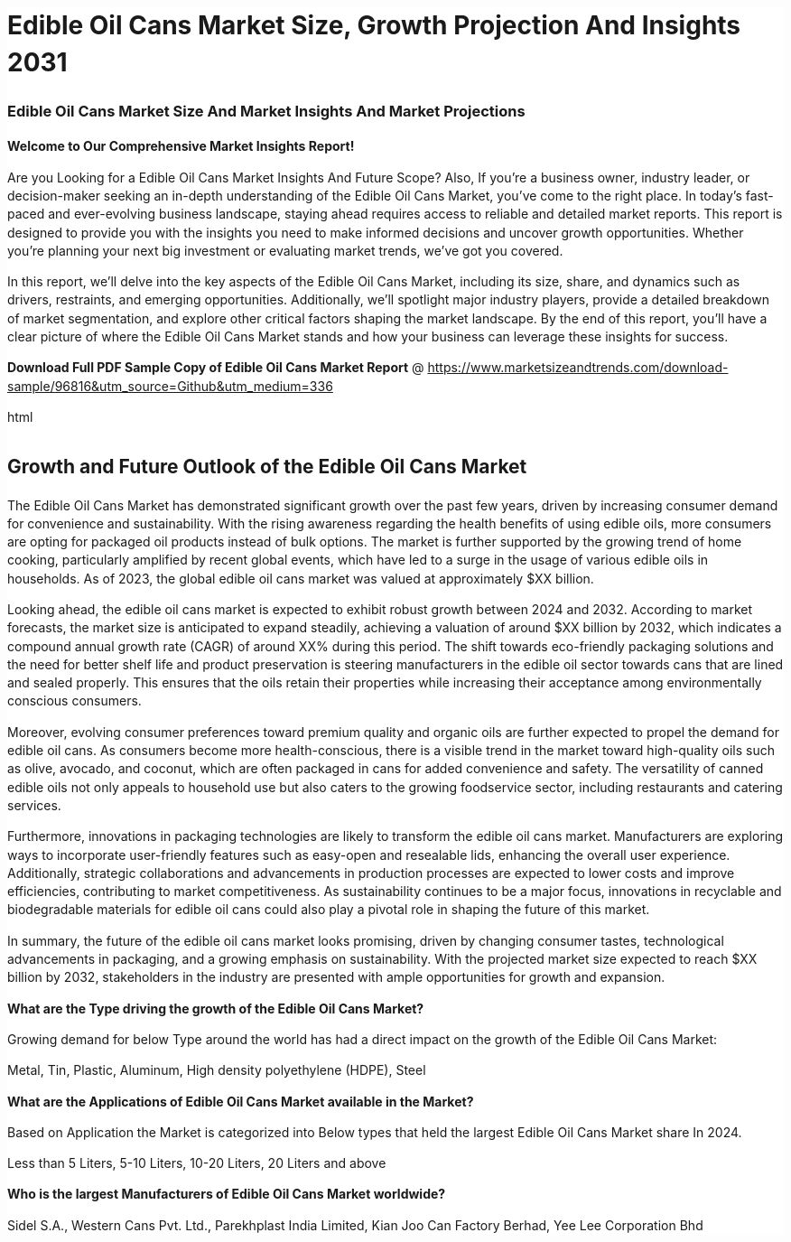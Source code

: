 <h1> Edible Oil Cans Market Size, Growth Projection And Insights 2031</h1><div class="" data-test-id=""><h3><span class="">Edible Oil Cans Market Size And Market Insights And Market Projections</span></h3></div><div class="" data-test-id=""><p><strong>Welcome to Our Comprehensive Market Insights Report!</strong></p><p>Are you Looking for a Edible Oil Cans Market Insights And Future Scope? Also, If you&rsquo;re a business owner, industry leader, or decision-maker seeking an in-depth understanding of the Edible Oil Cans Market, you&rsquo;ve come to the right place. In today&rsquo;s fast-paced and ever-evolving business landscape, staying ahead requires access to reliable and detailed market reports. This report is designed to provide you with the insights you need to make informed decisions and uncover growth opportunities. Whether you&rsquo;re planning your next big investment or evaluating market trends, we&rsquo;ve got you covered.</p><p>In this report, we&rsquo;ll delve into the key aspects of the Edible Oil Cans Market, including its size, share, and dynamics such as drivers, restraints, and emerging opportunities. Additionally, we&rsquo;ll spotlight major industry players, provide a detailed breakdown of market segmentation, and explore other critical factors shaping the market landscape. By the end of this report, you&rsquo;ll have a clear picture of where the Edible Oil Cans Market stands and how your business can leverage these insights for success.</p><p><strong>Download Full PDF Sample Copy of Edible Oil Cans Market Report</strong> @ <a href="https://www.marketsizeandtrends.com/download-sample/96816&utm_source=Github&utm_medium=336" target="_blank">https://www.marketsizeandtrends.com/download-sample/96816&utm_source=Github&utm_medium=336</a></p></div><div class="" data-test-id=""><p><span class="">html<div>    <h2>Growth and Future Outlook of the Edible Oil Cans Market</h2>    <p>The Edible Oil Cans Market has demonstrated significant growth over the past few years, driven by increasing consumer demand for convenience and sustainability. With the rising awareness regarding the health benefits of using edible oils, more consumers are opting for packaged oil products instead of bulk options. The market is further supported by the growing trend of home cooking, particularly amplified by recent global events, which have led to a surge in the usage of various edible oils in households. As of 2023, the global edible oil cans market was valued at approximately $XX billion.</p>        <p>Looking ahead, the edible oil cans market is expected to exhibit robust growth between 2024 and 2032. According to market forecasts, the market size is anticipated to expand steadily, achieving a valuation of around $XX billion by 2032, which indicates a compound annual growth rate (CAGR) of around XX% during this period. The shift towards eco-friendly packaging solutions and the need for better shelf life and product preservation is steering manufacturers in the edible oil sector towards cans that are lined and sealed properly. This ensures that the oils retain their properties while increasing their acceptance among environmentally conscious consumers.</p>    <p>Moreover, evolving consumer preferences toward premium quality and organic oils are further expected to propel the demand for edible oil cans. As consumers become more health-conscious, there is a visible trend in the market toward high-quality oils such as olive, avocado, and coconut, which are often packaged in cans for added convenience and safety. The versatility of canned edible oils not only appeals to household use but also caters to the growing foodservice sector, including restaurants and catering services.</p>        <p><strong></strong></p>            <p>Furthermore, innovations in packaging technologies are likely to transform the edible oil cans market. Manufacturers are exploring ways to incorporate user-friendly features such as easy-open and resealable lids, enhancing the overall user experience. Additionally, strategic collaborations and advancements in production processes are expected to lower costs and improve efficiencies, contributing to market competitiveness. As sustainability continues to be a major focus, innovations in recyclable and biodegradable materials for edible oil cans could also play a pivotal role in shaping the future of this market.</p>        <p>In summary, the future of the edible oil cans market looks promising, driven by changing consumer tastes, technological advancements in packaging, and a growing emphasis on sustainability. With the projected market size expected to reach $XX billion by 2032, stakeholders in the industry are presented with ample opportunities for growth and expansion.</p></div></span></p><p><strong><span class="">What are the&nbsp;Type driving the growth of the Edible Oil Cans Market?</span></strong></p></div><div class="" data-test-id=""><p><span class="">Growing demand for below Type around the world has had a direct impact on the growth of the Edible Oil Cans Market:</span></p></div><div class="" data-test-id=""><p>Metal, Tin, Plastic, Aluminum, High density polyethylene (HDPE), Steel</p><p><span class=""><strong>What are the&nbsp;Applications&nbsp;of Edible Oil Cans Market available in the Market?</strong></span></p></div><div class="" data-test-id=""><p><span class="">Based on Application the Market is categorized into Below types that held the largest Edible Oil Cans Market share In 2024.</span></p></div><div class="" data-test-id=""><p><span class="">Less than 5 Liters, 5-10 Liters, 10-20 Liters, 20 Liters and above</span></p><p><span class=""><strong>Who is the largest Manufacturers of Edible Oil Cans Market worldwide?</strong></span></p></div><div class="" data-test-id=""><p><span class="">Sidel S.A., Western Cans Pvt. Ltd., Parekhplast India Limited, Kian Joo Can Factory Berhad, Yee Lee Corporation Bhd